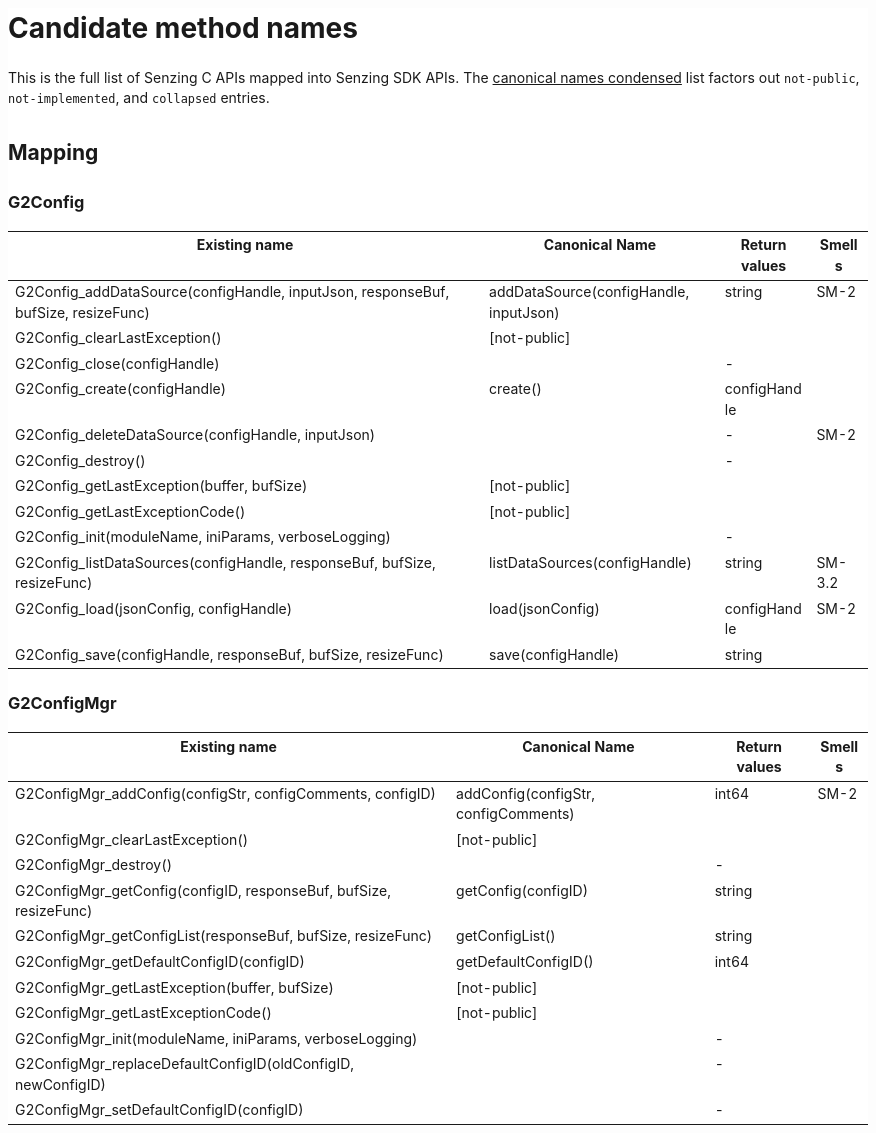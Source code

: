 # Candidate method names

This is the full list of Senzing C APIs mapped into Senzing SDK APIs.
The
[canonical names condensed](canonical-names-condensed.md)
list factors out `not-public`, `not-implemented`, and `collapsed` entries.

## Mapping

### G2Config

| Existing name                                                                     | Canonical Name                         | Return values | Smells |
| --------------------------------------------------------------------------------- | -------------------------------------- | ------------- | ------ |
| G2Config_addDataSource(configHandle, inputJson, responseBuf, bufSize, resizeFunc) | addDataSource(configHandle, inputJson) | string        | SM-2   |
| G2Config_clearLastException()                                                     | [not-public]                           |               |        |
| G2Config_close(configHandle)                                                      |                                        | -             |        |
| G2Config_create(configHandle)                                                     | create()                               | configHandle  |        |
| G2Config_deleteDataSource(configHandle, inputJson)                                |                                        | -             | SM-2   |
| G2Config_destroy()                                                                |                                        | -             |        |
| G2Config_getLastException(buffer, bufSize)                                        | [not-public]                           |               |        |
| G2Config_getLastExceptionCode()                                                   | [not-public]                           |               |        |
| G2Config_init(moduleName, iniParams, verboseLogging)                              |                                        | -             |        |
| G2Config_listDataSources(configHandle, responseBuf, bufSize, resizeFunc)          | listDataSources(configHandle)          | string        | SM-3.2 |
| G2Config_load(jsonConfig, configHandle)                                           | load(jsonConfig)                       | configHandle  | SM-2   |
| G2Config_save(configHandle, responseBuf, bufSize, resizeFunc)                     | save(configHandle)                     | string        |        |

### G2ConfigMgr

| Existing name                                                     | Canonical Name                       | Return values | Smells |
| ----------------------------------------------------------------- | ------------------------------------ | ------------- | ------ |
| G2ConfigMgr_addConfig(configStr, configComments, configID)        | addConfig(configStr, configComments) | int64         | SM-2   |
| G2ConfigMgr_clearLastException()                                  | [not-public]                         |               |        |
| G2ConfigMgr_destroy()                                             |                                      | -             |        |
| G2ConfigMgr_getConfig(configID, responseBuf, bufSize, resizeFunc) | getConfig(configID)                  | string        |        |
| G2ConfigMgr_getConfigList(responseBuf, bufSize, resizeFunc)       | getConfigList()                      | string        |        |
| G2ConfigMgr_getDefaultConfigID(configID)                          | getDefaultConfigID()                 | int64         |        |
| G2ConfigMgr_getLastException(buffer, bufSize)                     | [not-public]                         |               |        |
| G2ConfigMgr_getLastExceptionCode()                                | [not-public]                         |               |        |
| G2ConfigMgr_init(moduleName, iniParams, verboseLogging)           |                                      | -             |        |
| G2ConfigMgr_replaceDefaultConfigID(oldConfigID, newConfigID)      |                                      | -             |        |
| G2ConfigMgr_setDefaultConfigID(configID)                          |                                      | -             |        |
